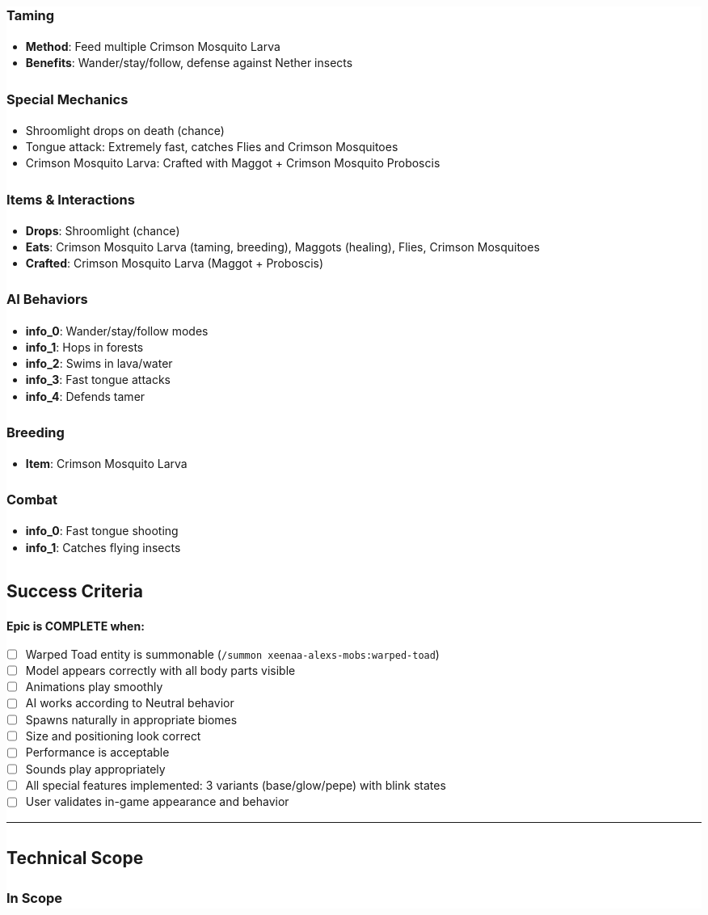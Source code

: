 ### Taming
- **Method**: Feed multiple Crimson Mosquito Larva
- **Benefits**: Wander/stay/follow, defense against Nether insects

### Special Mechanics
- Shroomlight drops on death (chance)
- Tongue attack: Extremely fast, catches Flies and Crimson Mosquitoes
- Crimson Mosquito Larva: Crafted with Maggot + Crimson Mosquito Proboscis

### Items & Interactions
- **Drops**: Shroomlight (chance)
- **Eats**: Crimson Mosquito Larva (taming, breeding), Maggots (healing), Flies, Crimson Mosquitoes
- **Crafted**: Crimson Mosquito Larva (Maggot + Proboscis)

### AI Behaviors
- **info_0**: Wander/stay/follow modes
- **info_1**: Hops in forests
- **info_2**: Swims in lava/water
- **info_3**: Fast tongue attacks
- **info_4**: Defends tamer

### Breeding
- **Item**: Crimson Mosquito Larva

### Combat
- **info_0**: Fast tongue shooting
- **info_1**: Catches flying insects


## Success Criteria

**Epic is COMPLETE when:**

- [ ] Warped Toad entity is summonable (`/summon xeenaa-alexs-mobs:warped-toad`)
- [ ] Model appears correctly with all body parts visible
- [ ] Animations play smoothly
- [ ] AI works according to Neutral behavior
- [ ] Spawns naturally in appropriate biomes
- [ ] Size and positioning look correct
- [ ] Performance is acceptable
- [ ] Sounds play appropriately
- [ ] All special features implemented: 3 variants (base/glow/pepe) with blink states
- [ ] User validates in-game appearance and behavior

---

## Technical Scope

### In Scope
